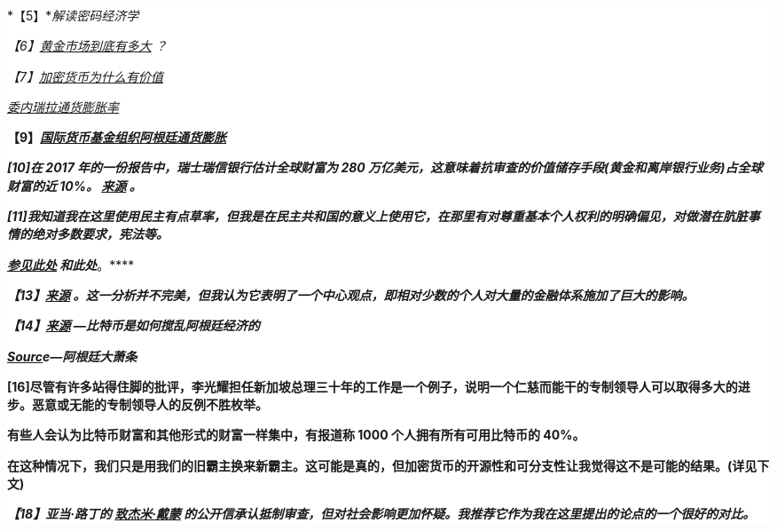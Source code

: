 *【5】**解读密码经济学*

*【6】*[*黄金市场到底有多大*](https://schiffgold.com/commentaries/just-how-big-is-the-gold-market/) *？*

*【7】*[*加密货币为什么有价值*](http://www.businessinsider.com/cryptocurrency-value-explained-by-crypto-hedge-fund-cio-ari-paul-2017-11/?r=AU&IR=T)

*[*委内瑞拉通货膨胀率*](https://tradingeconomics.com/venezuela/inflation-cpi)*

**【9】*[*国际货币基金组织*](https://data.worldbank.org/indicator/FP.CPI.TOTL.ZG?locations=AR)*[*阿根廷通货膨胀*](https://tradingeconomics.com/argentina/inflation-cpi)**

***[10]在 2017 年的一份报告中，瑞士瑞信银行估计全球财富为 280 万亿美元，这意味着抗审查的价值储存手段(黄金和离岸银行业务)占全球财富的近 10%。* [*来源*](https://www.credit-suisse.com/corporate/en/articles/news-and-expertise/global-wealth-report-2017-201711.html) *。***

***[11]我知道我在这里使用民主有点草率，但我是在民主共和国的意义上使用它，在那里有对尊重基本个人权利的明确偏见，对做潜在肮脏事情的绝对多数要求，宪法等。***

**[*参见此处*](https://www.ted.com/talks/james_b_glattfelder_who_controls_the_world) *和此处*[](https://arxiv.org/PS_cache/arxiv/pdf/1107/1107.5728v2.pdf)**。****

***【13】*[*来源*](https://arxiv.org/pdf/1107.5728.pdf) *。这一分析并不完美，但我认为它表明了一个中心观点，即相对少数的个人对大量的金融体系施加了巨大的影响。***

***【14】*[*来源*](https://www.nytimes.com/2015/05/03/magazine/how-bitcoin-is-disrupting-argentinas-economy.html) *—比特币是如何搅乱阿根廷经济的***

***[*Sourc*](https://en.wikipedia.org/wiki/1998%E2%80%932002_Argentine_great_depression)*e—阿根廷大萧条****

**[16]尽管有许多站得住脚的批评，李光耀担任新加坡总理三十年的工作是一个例子，说明一个仁慈而能干的专制领导人可以取得多大的进步。恶意或无能的专制领导人的反例不胜枚举。**

**有些人会认为比特币财富和其他形式的财富一样集中，有报道称 1000 个人拥有所有可用比特币的 40%。**

**在这种情况下，我们只是用我们的旧霸主换来新霸主。这可能是真的，但加密货币的开源性和可分支性让我觉得这不是可能的结果。(详见下文)**

***【18】亚当·路丁的* [*致杰米·戴蒙*](https://blog.chain.com/a-letter-to-jamie-dimon-de89d417cb80) *的公开信承认抵制审查，但对社会影响更加怀疑。我推荐它作为我在这里提出的论点的一个很好的对比。***